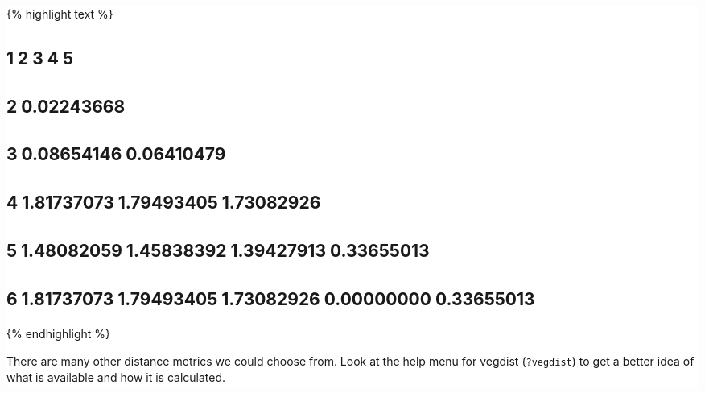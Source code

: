 

{% highlight text %}
##            1          2          3          4          5
## 2 0.02243668                                            
## 3 0.08654146 0.06410479                                 
## 4 1.81737073 1.79493405 1.73082926                      
## 5 1.48082059 1.45838392 1.39427913 0.33655013           
## 6 1.81737073 1.79493405 1.73082926 0.00000000 0.33655013
{% endhighlight %}

There are many other distance metrics we could choose from.  Look at the help menu for vegdist (`?vegdist`) to get a better idea of what is available and how it is calculated. 

